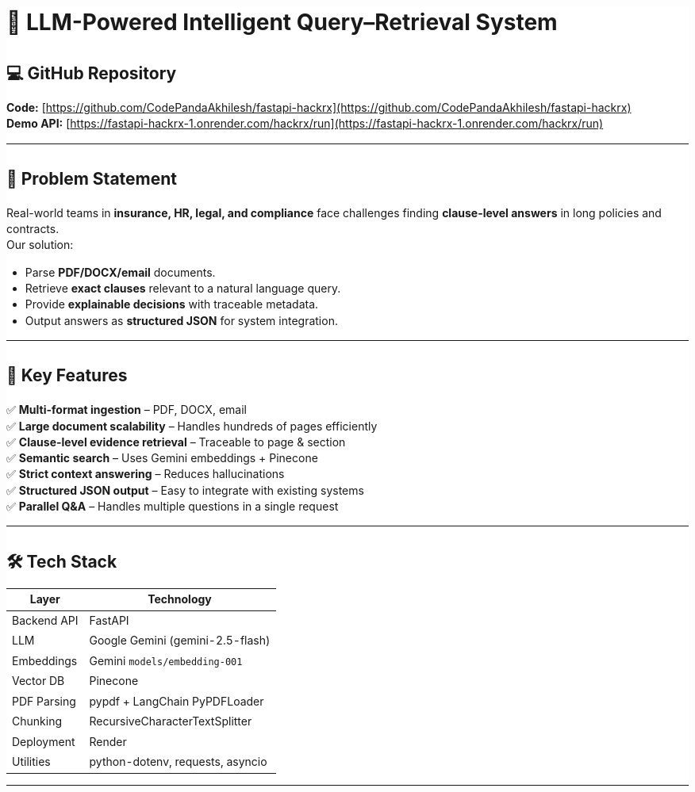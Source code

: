 # 📄 LLM-Powered Intelligent Query–Retrieval System

## 💻 GitHub Repository
**Code:** [https://github.com/CodePandaAkhilesh/fastapi-hackrx](https://github.com/CodePandaAkhilesh/fastapi-hackrx)  
**Demo API:** [https://fastapi-hackrx-1.onrender.com/hackrx/run](https://fastapi-hackrx-1.onrender.com/hackrx/run)

---

## 🚀 Problem Statement
Real-world teams in **insurance, HR, legal, and compliance** face challenges finding **clause-level answers** in long policies and contracts.  
Our solution:  
- Parse **PDF/DOCX/email** documents.  
- Retrieve **exact clauses** relevant to a natural language query.  
- Provide **explainable decisions** with traceable metadata.  
- Output answers as **structured JSON** for system integration.

---

## 📌 Key Features
✅ **Multi-format ingestion** – PDF, DOCX, email  
✅ **Large document scalability** – Handles hundreds of pages efficiently  
✅ **Clause-level evidence retrieval** – Traceable to page & section  
✅ **Semantic search** – Uses Gemini embeddings + Pinecone  
✅ **Strict context answering** – Reduces hallucinations  
✅ **Structured JSON output** – Easy to integrate with existing systems  
✅ **Parallel Q&A** – Handles multiple questions in a single request  

---

## 🛠️ Tech Stack
| Layer | Technology |
|-------|------------|
| Backend API | FastAPI |
| LLM | Google Gemini (gemini-2.5-flash) |
| Embeddings | Gemini `models/embedding-001` |
| Vector DB | Pinecone |
| PDF Parsing | pypdf + LangChain PyPDFLoader |
| Chunking | RecursiveCharacterTextSplitter |
| Deployment | Render |
| Utilities | python-dotenv, requests, asyncio |

---